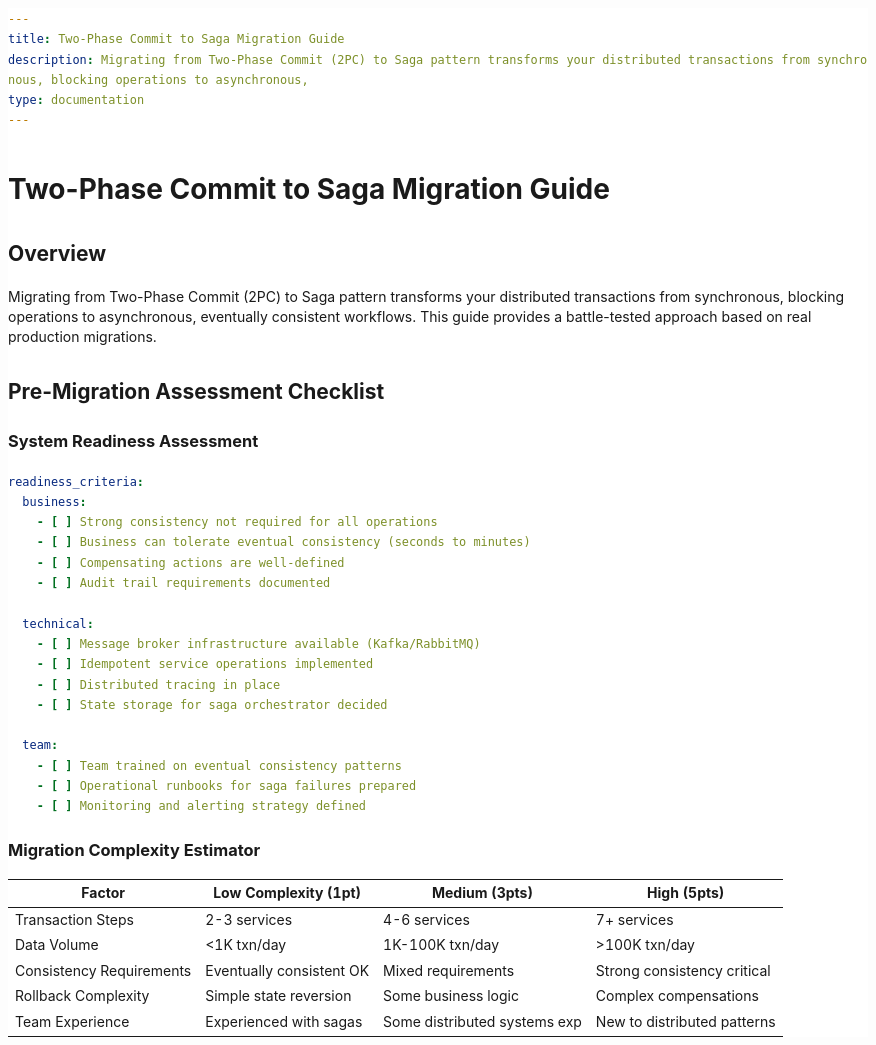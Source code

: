 ```yaml
---
title: Two-Phase Commit to Saga Migration Guide
description: Migrating from Two-Phase Commit (2PC) to Saga pattern transforms your distributed transactions from synchronous, blocking operations to asynchronous,
type: documentation
---
```


# Two-Phase Commit to Saga Migration Guide

## Overview

Migrating from Two-Phase Commit (2PC) to Saga pattern transforms your distributed transactions from synchronous, blocking operations to asynchronous, eventually consistent workflows. This guide provides a battle-tested approach based on real production migrations.

## Pre-Migration Assessment Checklist

### System Readiness Assessment

```yaml
readiness_criteria:
  business:
    - [ ] Strong consistency not required for all operations
    - [ ] Business can tolerate eventual consistency (seconds to minutes)
    - [ ] Compensating actions are well-defined
    - [ ] Audit trail requirements documented
  
  technical:
    - [ ] Message broker infrastructure available (Kafka/RabbitMQ)
    - [ ] Idempotent service operations implemented
    - [ ] Distributed tracing in place
    - [ ] State storage for saga orchestrator decided
  
  team:
    - [ ] Team trained on eventual consistency patterns
    - [ ] Operational runbooks for saga failures prepared
    - [ ] Monitoring and alerting strategy defined
```

### Migration Complexity Estimator

| Factor | Low Complexity (1pt) | Medium (3pts) | High (5pts) |
|--------|---------------------|----------------|--------------|
| Transaction Steps | 2-3 services | 4-6 services | 7+ services |
| Data Volume | <1K txn/day | 1K-100K txn/day | >100K txn/day |
| Consistency Requirements | Eventually consistent OK | Mixed requirements | Strong consistency critical |
| Rollback Complexity | Simple state reversion | Some business logic | Complex compensations |
| Team Experience | Experienced with sagas | Some distributed systems exp | New to distributed patterns |
